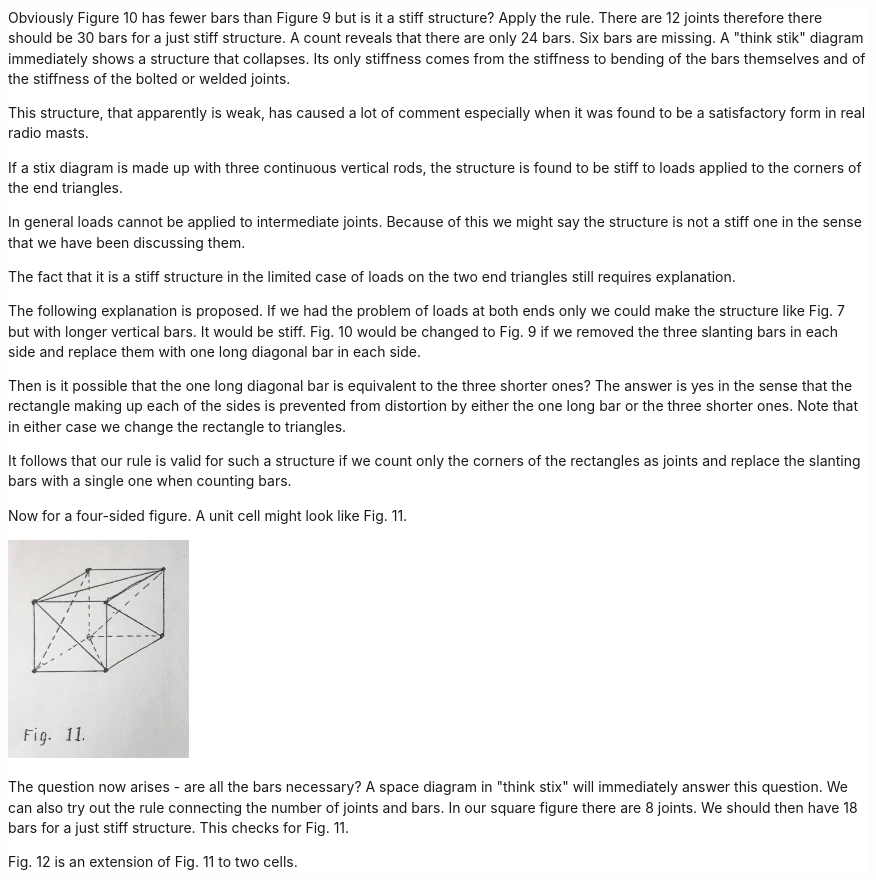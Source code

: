 Obviously Figure 10 has fewer bars than Figure 9 but is it a stiff
structure? Apply the rule. There are 12 joints therefore there should be 30 bars
for a just stiff structure. A count reveals that there are only 24 bars. Six bars
are missing. A "think stik" diagram immediately shows a structure that collapses.
Its only stiffness comes from the stiffness to bending of the bars themselves and
of the stiffness of the bolted or welded joints.

This structure, that apparently is weak, has caused a lot of comment
especially when it was found to be a satisfactory form in real radio masts.

If a stix diagram is made up with three continuous vertical rods, the
structure is found to be stiff to loads applied to the corners of the end triangles.

In general loads cannot be applied to intermediate joints. Because of
this we might say the structure is not a stiff one in the sense that we have been
discussing them.

The fact that it is a stiff structure in the limited case of loads on
the two end triangles still requires explanation.

The following explanation is proposed. If we had the problem of loads at
both ends only we could make the structure like Fig. 7 but with longer vertical bars.
It would be stiff. Fig. 10 would be changed to Fig. 9 if we removed the three
slanting bars in each side and replace them with one long diagonal bar in each side.

Then is it possible that the one long diagonal bar is equivalent to the
three shorter ones? The answer is yes in the sense that the rectangle making up
each of the sides is prevented from distortion by either the one long bar or the
three shorter ones. Note that in either case we change the rectangle to triangles.

It follows that our rule is valid for such a structure if we count only
the corners of the rectangles as joints and replace the slanting bars with a single
one when counting bars.

Now for a four-sided figure. A unit cell might look like Fig. 11.

![figure 11](sls_figs/fig11.png)

The question now arises - are all the bars necessary? A space diagram in "think stix"
will immediately answer this question. We can also try out the rule connecting
the number of joints and bars. In our square figure there are 8 joints. We should
then have 18 bars for a just stiff structure. This checks for Fig. 11.

Fig. 12 is an extension of Fig. 11 to two cells.

